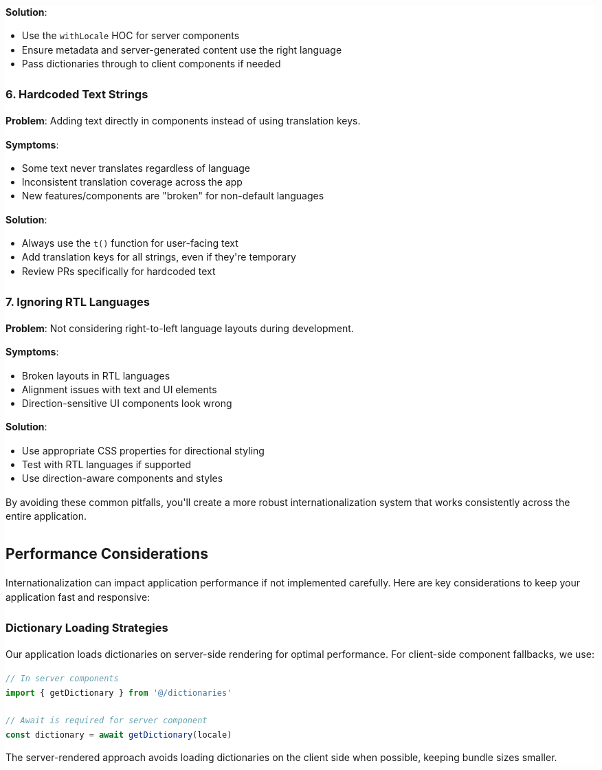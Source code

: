 **Solution**:
- Use the `withLocale` HOC for server components
- Ensure metadata and server-generated content use the right language
- Pass dictionaries through to client components if needed

### 6. Hardcoded Text Strings

**Problem**: Adding text directly in components instead of using translation keys.

**Symptoms**:
- Some text never translates regardless of language
- Inconsistent translation coverage across the app
- New features/components are "broken" for non-default languages

**Solution**:
- Always use the `t()` function for user-facing text
- Add translation keys for all strings, even if they're temporary
- Review PRs specifically for hardcoded text

### 7. Ignoring RTL Languages

**Problem**: Not considering right-to-left language layouts during development.

**Symptoms**:
- Broken layouts in RTL languages
- Alignment issues with text and UI elements
- Direction-sensitive UI components look wrong

**Solution**:
- Use appropriate CSS properties for directional styling
- Test with RTL languages if supported
- Use direction-aware components and styles

By avoiding these common pitfalls, you'll create a more robust internationalization system that works consistently across the entire application.

## Performance Considerations

Internationalization can impact application performance if not implemented carefully. Here are key considerations to keep your application fast and responsive:

### Dictionary Loading Strategies

Our application loads dictionaries on server-side rendering for optimal performance. For client-side component fallbacks, we use:

```typescript
// In server components
import { getDictionary } from '@/dictionaries'

// Await is required for server component
const dictionary = await getDictionary(locale)
```

The server-rendered approach avoids loading dictionaries on the client side when possible, keeping bundle sizes smaller.
